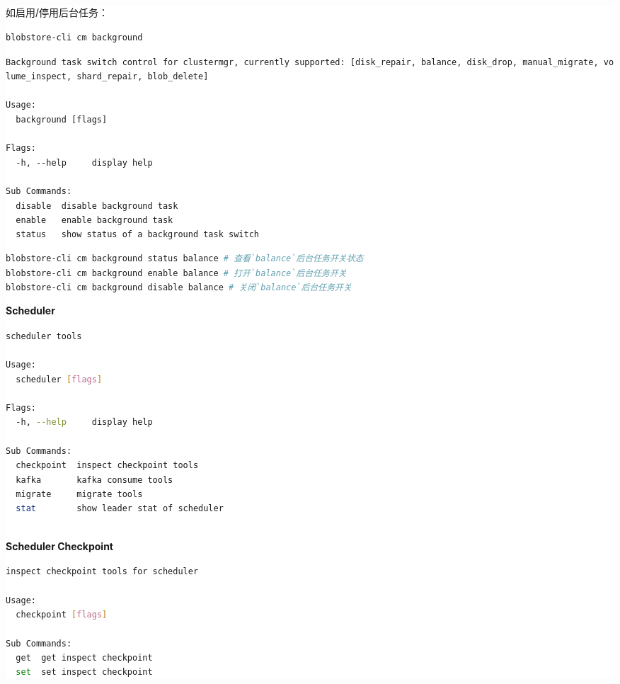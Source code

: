 ```bash
```

如启用/停用后台任务：

```bash
blobstore-cli cm background
```

```text
Background task switch control for clustermgr, currently supported: [disk_repair, balance, disk_drop, manual_migrate, volume_inspect, shard_repair, blob_delete]

Usage:
  background [flags]

Flags:
  -h, --help     display help

Sub Commands:
  disable  disable background task
  enable   enable background task
  status   show status of a background task switch

```

```bash
blobstore-cli cm background status balance # 查看`balance`后台任务开关状态
blobstore-cli cm background enable balance # 打开`balance`后台任务开关
blobstore-cli cm background disable balance # 关闭`balance`后台任务开关
```

**Scheduler**

```bash
scheduler tools

Usage:
  scheduler [flags]

Flags:
  -h, --help     display help

Sub Commands:
  checkpoint  inspect checkpoint tools
  kafka       kafka consume tools
  migrate     migrate tools
  stat        show leader stat of scheduler
  
```

**Scheduler Checkpoint**

```bash
inspect checkpoint tools for scheduler

Usage:
  checkpoint [flags]

Sub Commands:
  get  get inspect checkpoint
  set  set inspect checkpoint
```
